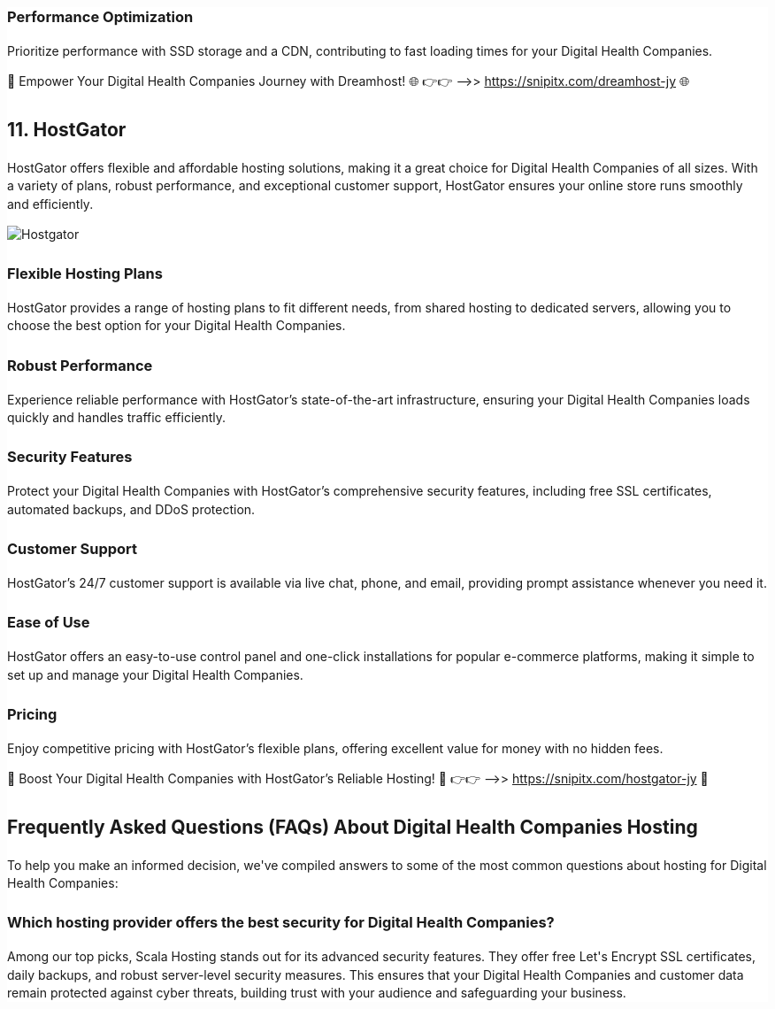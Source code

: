 ### Performance Optimization
Prioritize performance with SSD storage and a CDN, contributing to fast loading times for your Digital Health Companies.

🚀 Empower Your Digital Health Companies Journey with Dreamhost! 🌐
👉👉 -->> https://snipitx.com/dreamhost-jy 🌐

## 11. HostGator

HostGator offers flexible and affordable hosting solutions, making it a great choice for Digital Health Companies of all sizes. With a variety of plans, robust performance, and exceptional customer support, HostGator ensures your online store runs smoothly and efficiently.

![Hostgator](https://i.imgur.com/SNC0dSu.jpeg "Hostgator Hosting")

### Flexible Hosting Plans
HostGator provides a range of hosting plans to fit different needs, from shared hosting to dedicated servers, allowing you to choose the best option for your Digital Health Companies.

### Robust Performance
Experience reliable performance with HostGator’s state-of-the-art infrastructure, ensuring your Digital Health Companies loads quickly and handles traffic efficiently.

### Security Features
Protect your Digital Health Companies with HostGator’s comprehensive security features, including free SSL certificates, automated backups, and DDoS protection.

### Customer Support
HostGator’s 24/7 customer support is available via live chat, phone, and email, providing prompt assistance whenever you need it.

### Ease of Use
HostGator offers an easy-to-use control panel and one-click installations for popular e-commerce platforms, making it simple to set up and manage your Digital Health Companies.

### Pricing
Enjoy competitive pricing with HostGator’s flexible plans, offering excellent value for money with no hidden fees.

🌟 Boost Your Digital Health Companies with HostGator’s Reliable Hosting! 🚀
👉👉 -->> https://snipitx.com/hostgator-jy 🚀

## Frequently Asked Questions (FAQs) About Digital Health Companies Hosting

To help you make an informed decision, we've compiled answers to some of the most common questions about hosting for Digital Health Companies:

### Which hosting provider offers the best security for Digital Health Companies? 
Among our top picks, Scala Hosting stands out for its advanced security features. They offer free Let's Encrypt SSL certificates, daily backups, and robust server-level security measures. This ensures that your Digital Health Companies and customer data remain protected against cyber threats, building trust with your audience and safeguarding your business.
